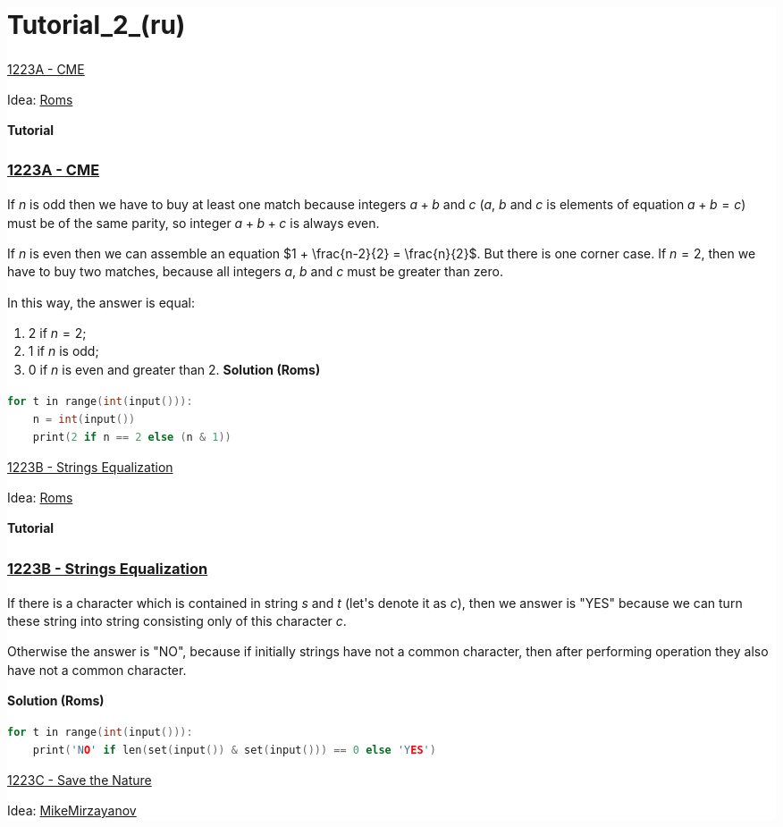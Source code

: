 # Tutorial_2_(ru)

[1223A - CME](https://codeforces.com/contest/1223/problem/A "Technocup 2020 - Elimination Round 1")

Idea: [Roms](https://codeforces.com/profile/Roms "Master Roms")

 **Tutorial**
### [1223A - CME](https://codeforces.com/contest/1223/problem/A "Technocup 2020 - Elimination Round 1")

If $n$ is odd then we have to buy at least one match because integers $a+b$ and $c$ ($a$, $b$ and $c$ is elements of equation $a+b=c$) must be of the same parity, so integer $a+b+c$ is always even.

If $n$ is even then we can assemble an equation $1 + \frac{n-2}{2} = \frac{n}{2}$. But there is one corner case. If $n = 2$, then we have to buy two matches, because all integers $a$, $b$ and $c$ must be greater than zero.

In this way, the answer is equal: 

1. $2$ if $n = 2$;
2. $1$ if $n$ is odd;
3. $0$ if $n$ is even and greater than $2$.
 **Solution (Roms)**
```cpp
for t in range(int(input())):
	n = int(input())
	print(2 if n == 2 else (n & 1))
```
[1223B - Strings Equalization](https://codeforces.com/contest/1223/problem/B "Technocup 2020 - Elimination Round 1")

Idea: [Roms](https://codeforces.com/profile/Roms "Master Roms")

 **Tutorial**
### [1223B - Strings Equalization](https://codeforces.com/contest/1223/problem/B "Technocup 2020 - Elimination Round 1")

If there is a character which is contained in string $s$ and $t$ (let's denote it as $c$), then we answer is "YES" because we can turn these string into string consisting only of this character $c$.

Otherwise the answer is "NO", because if initially strings have not a common character, then after performing operation they also have not a common character. 

 **Solution (Roms)**
```cpp
for t in range(int(input())):
    print('NO' if len(set(input()) & set(input())) == 0 else 'YES')
```
[1223C - Save the Nature](https://codeforces.com/contest/1223/problem/C "Technocup 2020 - Elimination Round 1")

Idea: [MikeMirzayanov](https://codeforces.com/profile/MikeMirzayanov "Headquarters, MikeMirzayanov")
